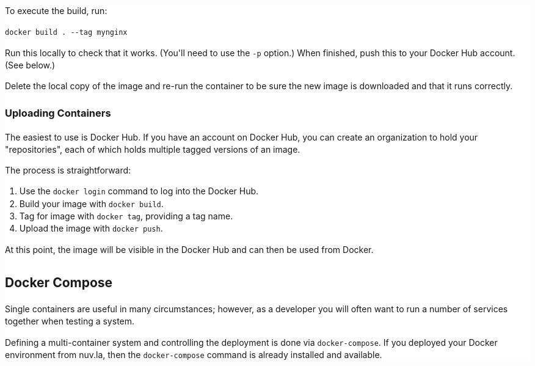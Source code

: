 To execute the build, run:

```
docker build . --tag mynginx
```

Run this locally to check that it works.  (You'll need to use the `-p`
option.) When finished, push this to your Docker Hub account. (See
below.)

Delete the local copy of the image and re-run the container to be sure
the new image is downloaded and that it runs correctly.

### Uploading Containers

The easiest to use is Docker Hub.  If you have an account on Docker
Hub, you can create an organization to hold your "repositories", each
of which holds multiple tagged versions of an image.

The process is straightforward:

 1. Use the `docker login` command to log into the Docker Hub.
 1. Build your image with `docker build`.
 1. Tag for image with `docker tag`, providing a tag name.
 1. Upload the image with `docker push`.

At this point, the image will be visible in the Docker Hub and can
then be used from Docker.

## Docker Compose

Single containers are useful in many circumstances; however, as a
developer you will often want to run a number of services together
when testing a system.

Defining a multi-container system and controlling the deployment is
done via `docker-compose`. If you deployed your Docker environment
from nuv.la, then the `docker-compose` command is already installed
and available.

